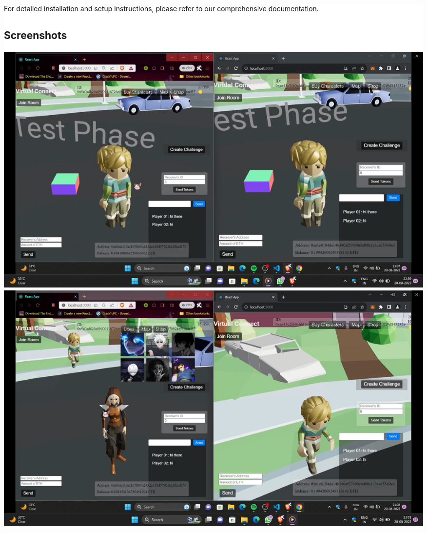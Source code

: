
For detailed installation and setup instructions, please refer to our comprehensive [documentation](docs/README.md).

## Screenshots

![Introduction](/images/Photo-01.png)
![Introduction](/images/photo-02.png)